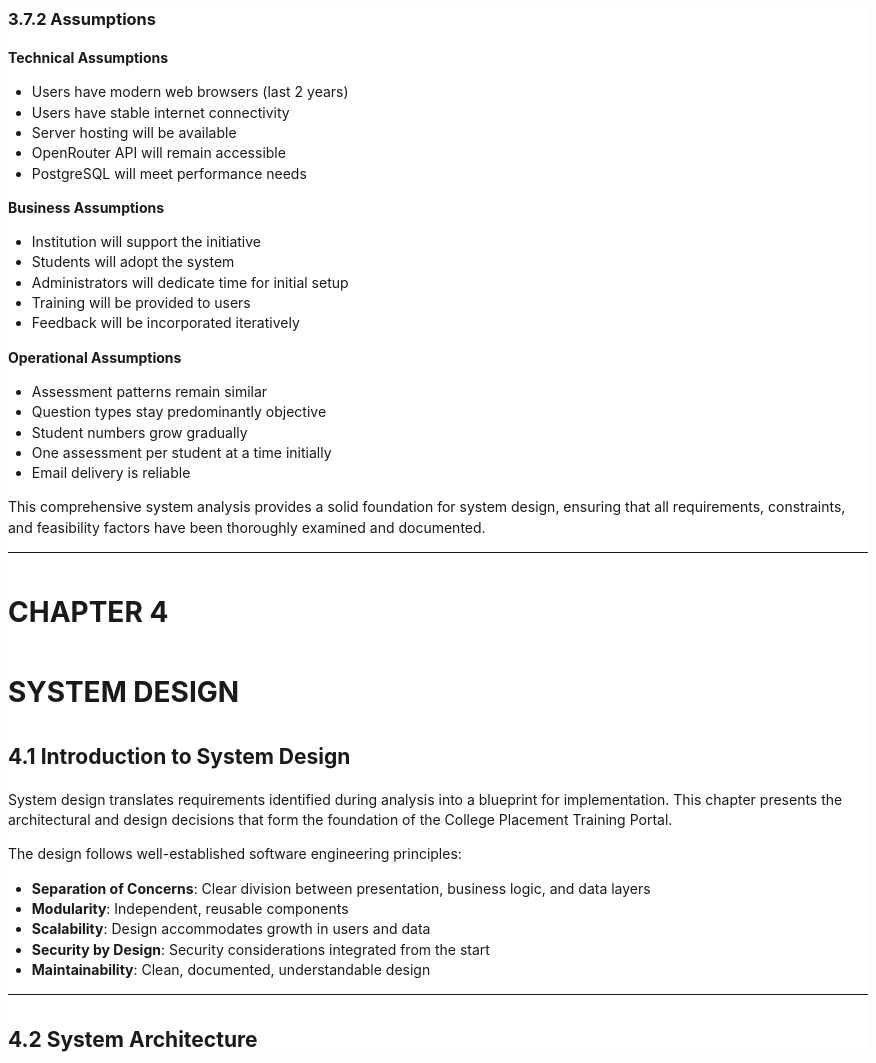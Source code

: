 ### 3.7.2 Assumptions

**Technical Assumptions**
- Users have modern web browsers (last 2 years)
- Users have stable internet connectivity
- Server hosting will be available
- OpenRouter API will remain accessible
- PostgreSQL will meet performance needs

**Business Assumptions**
- Institution will support the initiative
- Students will adopt the system
- Administrators will dedicate time for initial setup
- Training will be provided to users
- Feedback will be incorporated iteratively

**Operational Assumptions**
- Assessment patterns remain similar
- Question types stay predominantly objective
- Student numbers grow gradually
- One assessment per student at a time initially
- Email delivery is reliable

This comprehensive system analysis provides a solid foundation for system design, ensuring that all requirements, constraints, and feasibility factors have been thoroughly examined and documented.

---

<div style="page-break-after: always;"></div>

# CHAPTER 4
# SYSTEM DESIGN

## 4.1 Introduction to System Design

System design translates requirements identified during analysis into a blueprint for implementation. This chapter presents the architectural and design decisions that form the foundation of the College Placement Training Portal.

The design follows well-established software engineering principles:
- **Separation of Concerns**: Clear division between presentation, business logic, and data layers
- **Modularity**: Independent, reusable components
- **Scalability**: Design accommodates growth in users and data
- **Security by Design**: Security considerations integrated from the start
- **Maintainability**: Clean, documented, understandable design

---

## 4.2 System Architecture
